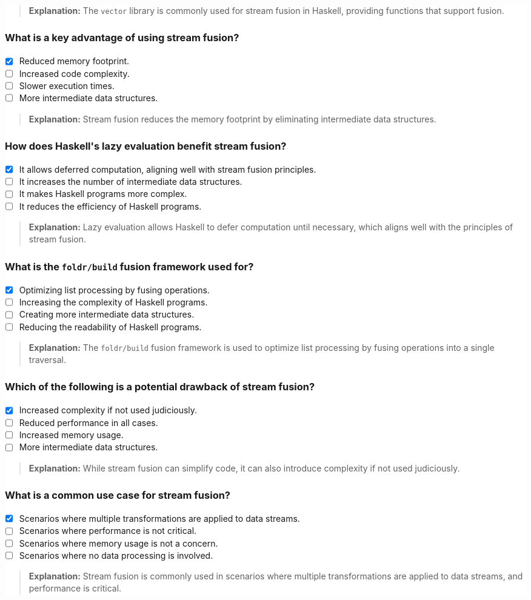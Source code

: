> **Explanation:** The `vector` library is commonly used for stream fusion in Haskell, providing functions that support fusion.

### What is a key advantage of using stream fusion?

- [x] Reduced memory footprint.
- [ ] Increased code complexity.
- [ ] Slower execution times.
- [ ] More intermediate data structures.

> **Explanation:** Stream fusion reduces the memory footprint by eliminating intermediate data structures.

### How does Haskell's lazy evaluation benefit stream fusion?

- [x] It allows deferred computation, aligning well with stream fusion principles.
- [ ] It increases the number of intermediate data structures.
- [ ] It makes Haskell programs more complex.
- [ ] It reduces the efficiency of Haskell programs.

> **Explanation:** Lazy evaluation allows Haskell to defer computation until necessary, which aligns well with the principles of stream fusion.

### What is the `foldr/build` fusion framework used for?

- [x] Optimizing list processing by fusing operations.
- [ ] Increasing the complexity of Haskell programs.
- [ ] Creating more intermediate data structures.
- [ ] Reducing the readability of Haskell programs.

> **Explanation:** The `foldr/build` fusion framework is used to optimize list processing by fusing operations into a single traversal.

### Which of the following is a potential drawback of stream fusion?

- [x] Increased complexity if not used judiciously.
- [ ] Reduced performance in all cases.
- [ ] Increased memory usage.
- [ ] More intermediate data structures.

> **Explanation:** While stream fusion can simplify code, it can also introduce complexity if not used judiciously.

### What is a common use case for stream fusion?

- [x] Scenarios where multiple transformations are applied to data streams.
- [ ] Scenarios where performance is not critical.
- [ ] Scenarios where memory usage is not a concern.
- [ ] Scenarios where no data processing is involved.

> **Explanation:** Stream fusion is commonly used in scenarios where multiple transformations are applied to data streams, and performance is critical.
